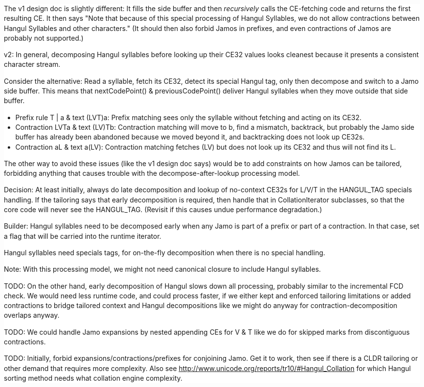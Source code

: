 The v1 design doc is slightly different: It fills the side buffer and then
*recursively* calls the CE-fetching code and returns the first resulting CE. It
then says "Note that because of this special processing of Hangul Syllables, we
do not allow contractions between Hangul Syllables and other characters." (It
should then also forbid Jamos in prefixes, and even contractions of Jamos are
probably not supported.)

v2: In general, decomposing Hangul syllables before looking up their CE32 values
looks cleanest because it presents a consistent character stream.

Consider the alternative: Read a syllable, fetch its CE32, detect its special
Hangul tag, only then decompose and switch to a Jamo side buffer. This means
that nextCodePoint() & previousCodePoint() deliver Hangul syllables when they
move outside that side buffer.

*   Prefix rule T | a & text (LVT)a: Prefix matching sees only the syllable
    without fetching and acting on its CE32.
*   Contraction LVTa & text (LV)Tb: Contraction matching will move to b, find a
    mismatch, backtrack, but probably the Jamo side buffer has already been
    abandoned because we moved beyond it, and backtracking does not look up
    CE32s.
*   Contraction aL & text a(LV): Contraction matching fetches (LV) but does not
    look up its CE32 and thus will not find its L.

The other way to avoid these issues (like the v1 design doc says) would be to
add constraints on how Jamos can be tailored, forbidding anything that causes
trouble with the decompose-after-lookup processing model.

Decision: At least initially, always do late decomposition and lookup of
no-context CE32s for L/V/T in the HANGUL_TAG specials handling. If the tailoring
says that early decomposition is required, then handle that in CollationIterator
subclasses, so that the core code will never see the HANGUL_TAG. (Revisit if
this causes undue performance degradation.)

Builder: Hangul syllables need to be decomposed early when any Jamo is part of a
prefix or part of a contraction. In that case, set a flag that will be carried
into the runtime iterator.

Hangul syllables need specials tags, for on-the-fly decomposition when there is
no special handling.

Note: With this processing model, we might not need canonical closure to include
Hangul syllables.

TODO: On the other hand, early decomposition of Hangul slows down all
processing, probably similar to the incremental FCD check. We would need less
runtime code, and could process faster, if we either kept and enforced tailoring
limitations or added contractions to bridge tailored context and Hangul
decompositions like we might do anyway for contraction-decomposition overlaps
anyway.

TODO: We could handle Jamo expansions by nested appending CEs for V & T like we
do for skipped marks from discontiguous contractions.

TODO: Initially, forbid expansions/contractions/prefixes for conjoining Jamo.
Get it to work, then see if there is a CLDR tailoring or other demand that
requires more complexity. Also see
<http://www.unicode.org/reports/tr10/#Hangul_Collation> for which Hangul sorting
method needs what collation engine complexity.
